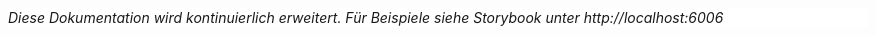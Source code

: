 
*Diese Dokumentation wird kontinuierlich erweitert. Für Beispiele siehe Storybook unter http://localhost:6006*